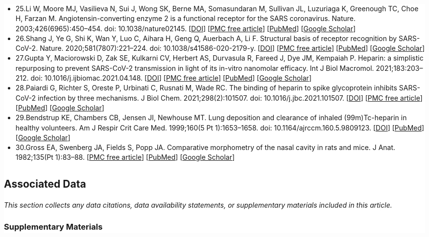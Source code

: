 *   25.Li W, Moore MJ, Vasilieva N, Sui J, Wong SK, Berne MA, Somasundaran M, Sullivan JL, Luzuriaga K, Greenough TC, Choe H, Farzan M. Angiotensin-converting enzyme 2 is a functional receptor for the SARS coronavirus. Nature. 2003;426(6965):450–454. doi: 10.1038/nature02145. \[[DOI](https://doi.org/10.1038/nature02145)\] \[[PMC free article](https://www.ncbi.nlm.nih.gov/articles/PMC7095016/)\] \[[PubMed](https://pubmed.ncbi.nlm.nih.gov/14647384/)\] \[[Google Scholar](https://scholar.google.com/scholar_lookup?journal=Nature.&title=Angiotensin-converting%20enzyme%202%20is%20a%20functional%20receptor%20for%20the%20SARS%20coronavirus&author=W%20Li&author=MJ%20Moore&author=N%20Vasilieva&author=J%20Sui&author=SK%20Wong&volume=426&issue=6965&publication_year=2003&pages=450-454&pmid=14647384&doi=10.1038/nature02145&)\]
*   26.Shang J, Ye G, Shi K, Wan Y, Luo C, Aihara H, Geng Q, Auerbach A, Li F. Structural basis of receptor recognition by SARS-CoV-2. Nature. 2020;581(7807):221–224. doi: 10.1038/s41586-020-2179-y. \[[DOI](https://doi.org/10.1038/s41586-020-2179-y)\] \[[PMC free article](https://www.ncbi.nlm.nih.gov/articles/PMC7328981/)\] \[[PubMed](https://pubmed.ncbi.nlm.nih.gov/32225175/)\] \[[Google Scholar](https://scholar.google.com/scholar_lookup?journal=Nature.&title=Structural%20basis%20of%20receptor%20recognition%20by%20SARS-CoV-2&author=J%20Shang&author=G%20Ye&author=K%20Shi&author=Y%20Wan&author=C%20Luo&volume=581&issue=7807&publication_year=2020&pages=221-224&pmid=32225175&doi=10.1038/s41586-020-2179-y&)\]
*   27.Gupta Y, Maciorowski D, Zak SE, Kulkarni CV, Herbert AS, Durvasula R, Fareed J, Dye JM, Kempaiah P. Heparin: a simplistic repurposing to prevent SARS-CoV-2 transmission in light of its in-vitro nanomolar efficacy. Int J Biol Macromol. 2021;183:203–212. doi: 10.1016/j.ijbiomac.2021.04.148. \[[DOI](https://doi.org/10.1016/j.ijbiomac.2021.04.148)\] \[[PMC free article](https://www.ncbi.nlm.nih.gov/articles/PMC8074525/)\] \[[PubMed](https://pubmed.ncbi.nlm.nih.gov/33915212/)\] \[[Google Scholar](https://scholar.google.com/scholar_lookup?journal=Int%20J%20Biol%20Macromol&title=Heparin:%20a%20simplistic%20repurposing%20to%20prevent%20SARS-CoV-2%20transmission%20in%20light%20of%20its%20in-vitro%20nanomolar%20efficacy&author=Y%20Gupta&author=D%20Maciorowski&author=SE%20Zak&author=CV%20Kulkarni&author=AS%20Herbert&volume=183&publication_year=2021&pages=203-212&pmid=33915212&doi=10.1016/j.ijbiomac.2021.04.148&)\]
*   28.Paiardi G, Richter S, Oreste P, Urbinati C, Rusnati M, Wade RC. The binding of heparin to spike glycoprotein inhibits SARS-CoV-2 infection by three mechanisms. J Biol Chem. 2021;298(2):101507. doi: 10.1016/j.jbc.2021.101507. \[[DOI](https://doi.org/10.1016/j.jbc.2021.101507)\] \[[PMC free article](https://www.ncbi.nlm.nih.gov/articles/PMC8683219/)\] \[[PubMed](https://pubmed.ncbi.nlm.nih.gov/34929169/)\] \[[Google Scholar](https://scholar.google.com/scholar_lookup?journal=J%20Biol%20Chem&title=The%20binding%20of%20heparin%20to%20spike%20glycoprotein%20inhibits%20SARS-CoV-2%20infection%20by%20three%20mechanisms&author=G%20Paiardi&author=S%20Richter&author=P%20Oreste&author=C%20Urbinati&author=M%20Rusnati&volume=298&issue=2&publication_year=2021&pages=101507&pmid=34929169&doi=10.1016/j.jbc.2021.101507&)\]
*   29.Bendstrup KE, Chambers CB, Jensen JI, Newhouse MT. Lung deposition and clearance of inhaled (99m)Tc-heparin in healthy volunteers. Am J Respir Crit Care Med. 1999;160(5 Pt 1):1653–1658. doi: 10.1164/ajrccm.160.5.9809123. \[[DOI](https://doi.org/10.1164/ajrccm.160.5.9809123)\] \[[PubMed](https://pubmed.ncbi.nlm.nih.gov/10556136/)\] \[[Google Scholar](https://scholar.google.com/scholar_lookup?journal=Am%20J%20Respir%20Crit%20Care%20Med&title=Lung%20deposition%20and%20clearance%20of%20inhaled%20\(99m\)Tc-heparin%20in%20healthy%20volunteers&author=KE%20Bendstrup&author=CB%20Chambers&author=JI%20Jensen&author=MT%20Newhouse&volume=160&issue=5%20Pt%201&publication_year=1999&pages=1653-1658&pmid=10556136&doi=10.1164/ajrccm.160.5.9809123&)\]
*   30.Gross EA, Swenberg JA, Fields S, Popp JA. Comparative morphometry of the nasal cavity in rats and mice. J Anat. 1982;135(Pt 1):83–88. \[[PMC free article](https://www.ncbi.nlm.nih.gov/articles/PMC1168130/)\] \[[PubMed](https://pubmed.ncbi.nlm.nih.gov/7130058/)\] \[[Google Scholar](https://scholar.google.com/scholar_lookup?journal=J%20Anat&title=Comparative%20morphometry%20of%20the%20nasal%20cavity%20in%20rats%20and%20mice&author=EA%20Gross&author=JA%20Swenberg&author=S%20Fields&author=JA%20Popp&volume=135&issue=Pt%201&publication_year=1982&pages=83-88&pmid=7130058&)\]

## Associated Data

_This section collects any data citations, data availability statements, or supplementary materials included in this article._

### Supplementary Materials
